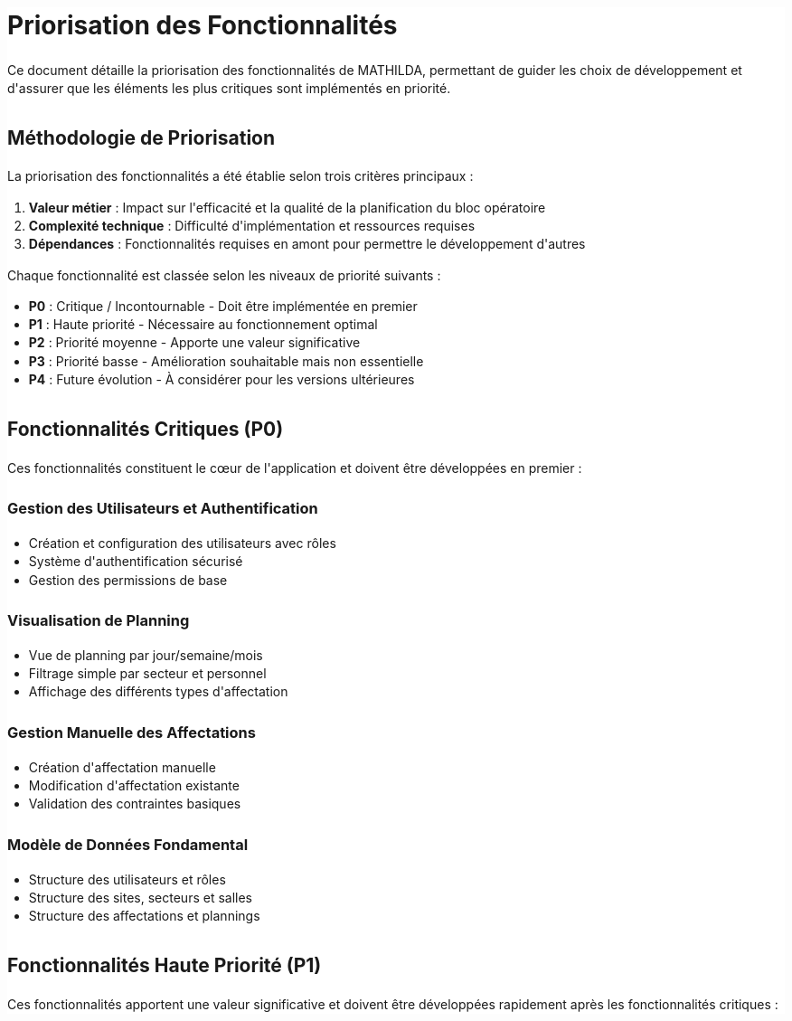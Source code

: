 # Priorisation des Fonctionnalités

Ce document détaille la priorisation des fonctionnalités de MATHILDA, permettant de guider les choix de développement et d'assurer que les éléments les plus critiques sont implémentés en priorité.

## Méthodologie de Priorisation

La priorisation des fonctionnalités a été établie selon trois critères principaux :

1. **Valeur métier** : Impact sur l'efficacité et la qualité de la planification du bloc opératoire
2. **Complexité technique** : Difficulté d'implémentation et ressources requises
3. **Dépendances** : Fonctionnalités requises en amont pour permettre le développement d'autres

Chaque fonctionnalité est classée selon les niveaux de priorité suivants :

- **P0** : Critique / Incontournable - Doit être implémentée en premier
- **P1** : Haute priorité - Nécessaire au fonctionnement optimal
- **P2** : Priorité moyenne - Apporte une valeur significative
- **P3** : Priorité basse - Amélioration souhaitable mais non essentielle
- **P4** : Future évolution - À considérer pour les versions ultérieures

## Fonctionnalités Critiques (P0)

Ces fonctionnalités constituent le cœur de l'application et doivent être développées en premier :

### Gestion des Utilisateurs et Authentification
- Création et configuration des utilisateurs avec rôles
- Système d'authentification sécurisé
- Gestion des permissions de base

### Visualisation de Planning
- Vue de planning par jour/semaine/mois
- Filtrage simple par secteur et personnel
- Affichage des différents types d'affectation

### Gestion Manuelle des Affectations
- Création d'affectation manuelle
- Modification d'affectation existante
- Validation des contraintes basiques

### Modèle de Données Fondamental
- Structure des utilisateurs et rôles
- Structure des sites, secteurs et salles
- Structure des affectations et plannings

## Fonctionnalités Haute Priorité (P1)

Ces fonctionnalités apportent une valeur significative et doivent être développées rapidement après les fonctionnalités critiques :
